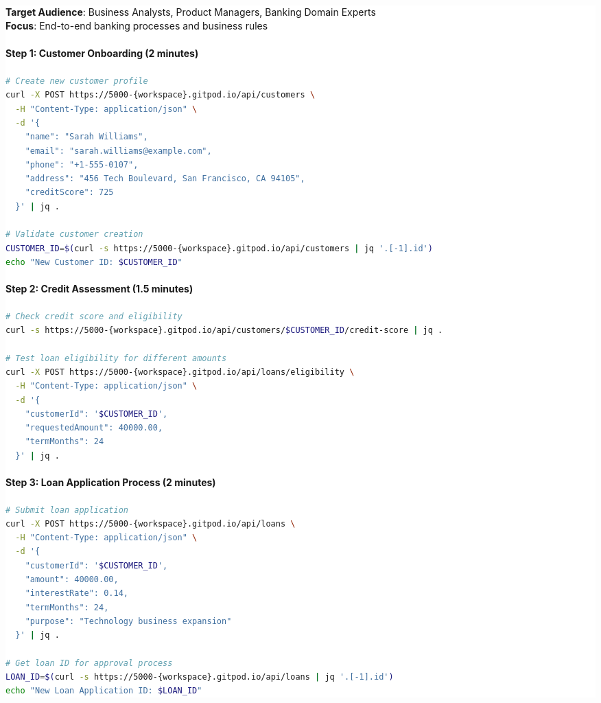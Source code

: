 **Target Audience**: Business Analysts, Product Managers, Banking Domain Experts  
**Focus**: End-to-end banking processes and business rules

#### Step 1: Customer Onboarding (2 minutes)
```bash
# Create new customer profile
curl -X POST https://5000-{workspace}.gitpod.io/api/customers \
  -H "Content-Type: application/json" \
  -d '{
    "name": "Sarah Williams",
    "email": "sarah.williams@example.com",
    "phone": "+1-555-0107",
    "address": "456 Tech Boulevard, San Francisco, CA 94105",
    "creditScore": 725
  }' | jq .

# Validate customer creation
CUSTOMER_ID=$(curl -s https://5000-{workspace}.gitpod.io/api/customers | jq '.[-1].id')
echo "New Customer ID: $CUSTOMER_ID"
```

#### Step 2: Credit Assessment (1.5 minutes)
```bash
# Check credit score and eligibility
curl -s https://5000-{workspace}.gitpod.io/api/customers/$CUSTOMER_ID/credit-score | jq .

# Test loan eligibility for different amounts
curl -X POST https://5000-{workspace}.gitpod.io/api/loans/eligibility \
  -H "Content-Type: application/json" \
  -d '{
    "customerId": '$CUSTOMER_ID',
    "requestedAmount": 40000.00,
    "termMonths": 24
  }' | jq .
```

#### Step 3: Loan Application Process (2 minutes)
```bash
# Submit loan application
curl -X POST https://5000-{workspace}.gitpod.io/api/loans \
  -H "Content-Type: application/json" \
  -d '{
    "customerId": '$CUSTOMER_ID',
    "amount": 40000.00,
    "interestRate": 0.14,
    "termMonths": 24,
    "purpose": "Technology business expansion"
  }' | jq .

# Get loan ID for approval process
LOAN_ID=$(curl -s https://5000-{workspace}.gitpod.io/api/loans | jq '.[-1].id')
echo "New Loan Application ID: $LOAN_ID"
```
